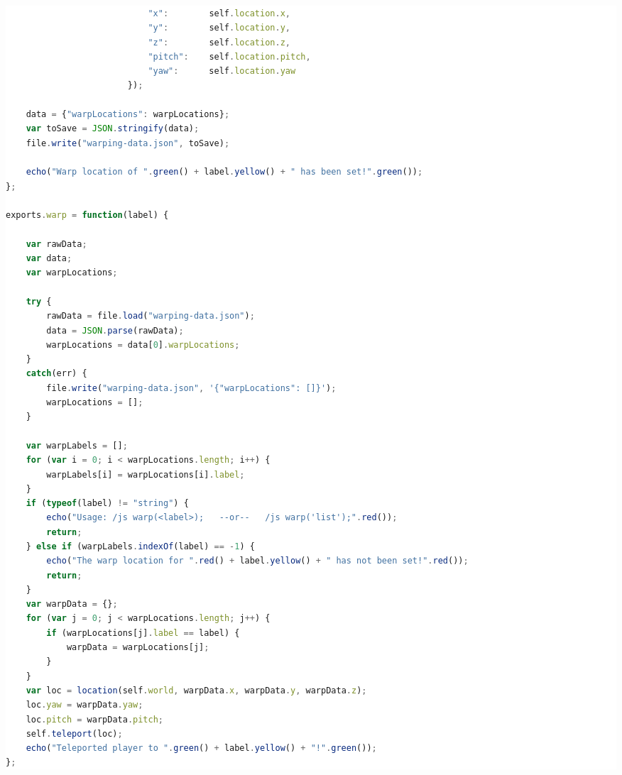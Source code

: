 ```javascript
                            "x":        self.location.x,
                            "y":        self.location.y,
                            "z":        self.location.z,
                            "pitch":    self.location.pitch,
                            "yaw":      self.location.yaw
                        });

    data = {"warpLocations": warpLocations};
    var toSave = JSON.stringify(data);
    file.write("warping-data.json", toSave);

    echo("Warp location of ".green() + label.yellow() + " has been set!".green());
};

exports.warp = function(label) {

    var rawData;
    var data;
    var warpLocations;

    try {
        rawData = file.load("warping-data.json");
        data = JSON.parse(rawData);
        warpLocations = data[0].warpLocations;
    }
    catch(err) {
        file.write("warping-data.json", '{"warpLocations": []}');
        warpLocations = [];
    }

    var warpLabels = [];
    for (var i = 0; i < warpLocations.length; i++) {
        warpLabels[i] = warpLocations[i].label;
    }
    if (typeof(label) != "string") {
        echo("Usage: /js warp(<label>);   --or--   /js warp('list');".red());
        return;
    } else if (warpLabels.indexOf(label) == -1) {
        echo("The warp location for ".red() + label.yellow() + " has not been set!".red());
        return;
    }
    var warpData = {};
    for (var j = 0; j < warpLocations.length; j++) {
        if (warpLocations[j].label == label) {
            warpData = warpLocations[j];
        }
    }
    var loc = location(self.world, warpData.x, warpData.y, warpData.z);
    loc.yaw = warpData.yaw;
    loc.pitch = warpData.pitch;
    self.teleport(loc);
    echo("Teleported player to ".green() + label.yellow() + "!".green());
};
```
